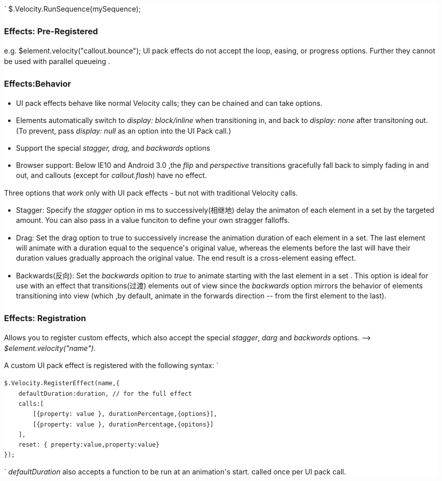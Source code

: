 `
$.Velocity.RunSequence(mySequence);

### Effects: Pre-Registered ###

e.g. $element.velocity("callout.bounce");
UI pack effects do not accept the loop, easing, or progress options.
Further they cannot be used with parallel queueing .

### Effects:Behavior ###

* UI pack effects behave like normal Velocity calls; they can be chained and can take options.

* Elements automatically switch to *display: block/inline* when transitioning in, and back to *display: none* after transitoning out.(To prevent, pass *display: null* as an option into the UI Pack call.)

* Support the special *stagger, drag,* and *backwards* options

* Browser support: Below IE10 and Android 3.0 ,the *flip* and *perspective* transitions gracefully fall back to simply fading in and out, and callouts (except for *callout.flash*) have no effect.

Three options that *work* only with UI pack effects - but not with traditional Velocity calls.

* Stagger: Specify the *stagger* option in ms to successively(相继地) delay the animaton of each element in a set by the targeted amount. You can also pass in a value funciton to define your own stragger falloffs.

* Drag: Set the drag option to true to successively increase the animation duration of each element in a set. The last element will animate with a duration equal to the sequence's original value, whereas the elements before the last will have their duration values gradually approach the original value. The end result is a cross-element easing effect.

* Backwards(反向): Set the *backwards* opition to *true* to animate starting with the last element in a set . This option is ideal for use with an effect that transitions(过渡) elements out of view since the *backwards* option mirrors the behavior of elements transitioning into view (which ,by default, animate in the forwards direction -- from the first element to the last).

### Effects: Registration ###
Allows you to register custom effects, which also accept the special *stagger*, *darg* and *backwords* options.
--> *$element.velocity("name")*.

A custom UI pack effect is registered with the following syntax:
`

    $.Velocity.RegisterEffect(name,{
		defaultDuration:duration, // for the full effect 
		calls:[
			[{property: value }, durationPercentage,{options}],
			[{property: value }, durationPercentage,{opitons}]
		],
		reset: { preperty:value,property:value}
	});

`
*defaultDuration* also accepts a function to be run at an animation's start. called once per UI pack call.
